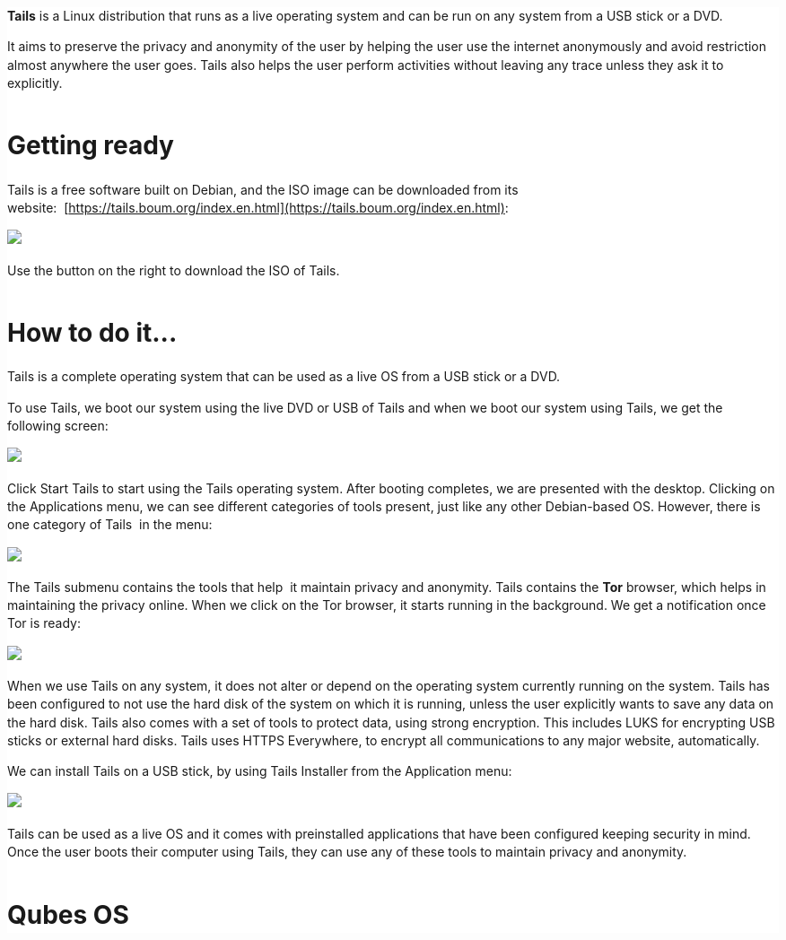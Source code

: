 **Tails** is a Linux distribution that runs as a live operating system and can be run on any system from a USB stick or a DVD.

It aims to preserve the privacy and anonymity of the user by helping the user use the internet anonymously and avoid restriction almost anywhere the user goes. Tails also helps the user perform activities without leaving any trace unless they ask it to explicitly.

# Getting ready

Tails is a free software built on Debian, and the ISO image can be downloaded from its website:  [https://tails.boum.org/index.en.html](https://tails.boum.org/index.en.html):

![](img/6b16f25e-3758-4a4d-bcbf-33c21434293f.png)

Use the button on the right to download the ISO of Tails.

# How to do it...

Tails is a complete operating system that can be used as a live OS from a USB stick or a DVD.

To use Tails, we boot our system using the live DVD or USB of Tails and when we boot our system using Tails, we get the following screen:

![](img/f8ee8ee9-2602-48e1-af5d-3afd24972a41.png)

Click Start Tails to start using the Tails operating system. After booting completes, we are presented with the desktop. Clicking on the Applications menu, we can see different categories of tools present, just like any other Debian-based OS. However, there is one category of Tails  in the menu:

![](img/018129b0-6e76-4d96-b00c-5678799341b4.png)

The Tails submenu contains the tools that help  it maintain privacy and anonymity. Tails contains the **Tor** browser, which helps in maintaining the privacy online. When we click on the Tor browser, it starts running in the background. We get a notification once Tor is ready:

![](img/b2f9795c-9f4d-485c-97bf-2b44e5c15ccb.png)

When we use Tails on any system, it does not alter or depend on the operating system currently running on the system. Tails has been configured to not use the hard disk of the system on which it is running, unless the user explicitly wants to save any data on the hard disk. Tails also comes with a set of tools to protect data, using strong encryption. This includes LUKS for encrypting USB sticks or external hard disks. Tails uses HTTPS Everywhere, to encrypt all communications to any major website, automatically.

We can install Tails on a USB stick, by using Tails Installer from the Application menu:

![](img/eafa331d-68df-461a-93f7-122be8a40866.png)

Tails can be used as a live OS and it comes with preinstalled applications that have been configured keeping security in mind. Once the user boots their computer using Tails, they can use any of these tools to maintain privacy and anonymity.

# Qubes OS
